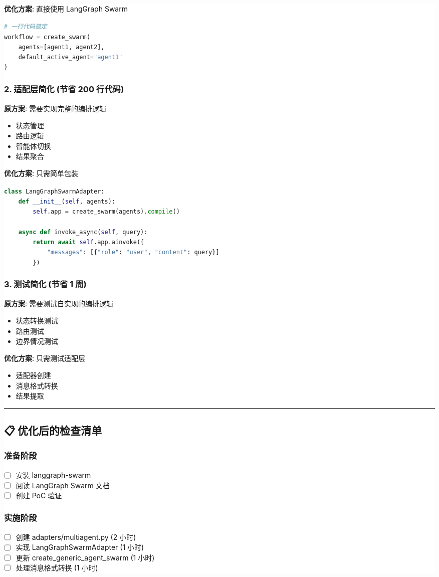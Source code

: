 **优化方案**: 直接使用 LangGraph Swarm
```python
# 一行代码搞定
workflow = create_swarm(
    agents=[agent1, agent2],
    default_active_agent="agent1"
)
```

### 2. 适配层简化 (节省 200 行代码)

**原方案**: 需要实现完整的编排逻辑
- 状态管理
- 路由逻辑
- 智能体切换
- 结果聚合

**优化方案**: 只需简单包装
```python
class LangGraphSwarmAdapter:
    def __init__(self, agents):
        self.app = create_swarm(agents).compile()
    
    async def invoke_async(self, query):
        return await self.app.ainvoke({
            "messages": [{"role": "user", "content": query}]
        })
```

### 3. 测试简化 (节省 1 周)

**原方案**: 需要测试自实现的编排逻辑
- 状态转换测试
- 路由测试
- 边界情况测试

**优化方案**: 只需测试适配层
- 适配器创建
- 消息格式转换
- 结果提取

---

## 📋 优化后的检查清单

### 准备阶段
- [ ] 安装 langgraph-swarm
- [ ] 阅读 LangGraph Swarm 文档
- [ ] 创建 PoC 验证

### 实施阶段
- [ ] 创建 adapters/multiagent.py (2 小时)
- [ ] 实现 LangGraphSwarmAdapter (1 小时)
- [ ] 更新 create_generic_agent_swarm (1 小时)
- [ ] 处理消息格式转换 (1 小时)
